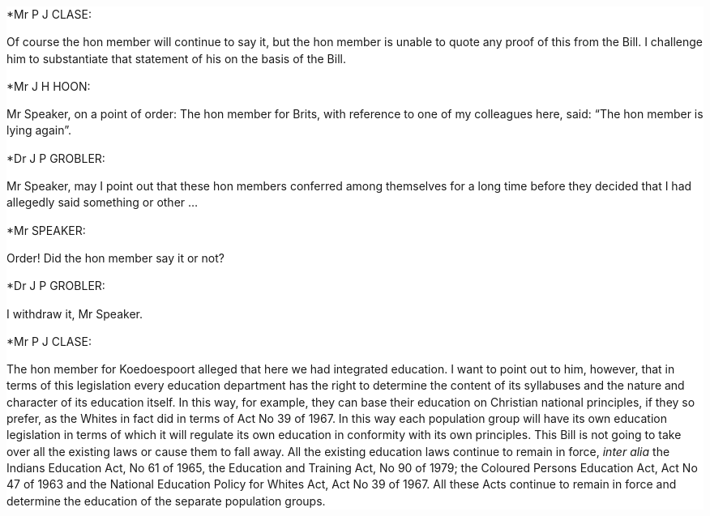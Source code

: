 </speech>

<speech by="#clase">

<from>*Mr <person refersTo="hansard_za">P J CLASE</person>:</from>

<p>Of course the hon member will continue to say it, but the hon member is unable to quote any proof of this from the Bill. I challenge him to substantiate that statement of his on the basis of the Bill.</p>

</speech>

<speech by="#hoon">

<from>*Mr <person refersTo="hansard_za">J H HOON</person>:</from>

<p>Mr Speaker, on a point of order: The hon member for Brits, with reference to one of my colleagues here, said: &#x201C;The hon member is lying again&#x201D;.</p>

</speech>

<speech by="#grobler">

<from>*Dr <person refersTo="hansard_za">J P GROBLER</person>:</from>

<p>Mr Speaker, may I point out that these hon members conferred among themselves for a long time before they decided that I had allegedly said something or other &#x2026;</p>

</speech>

<speech by="#speaker">

<from>*Mr <person refersTo="hansard_za">SPEAKER</person>:</from>

<p>Order! Did the hon member say it or not?</p>

</speech>

<speech by="#grobler">

<from>*Dr <person refersTo="hansard_za">J P GROBLER</person>:</from>

<p>I withdraw it, Mr Speaker.</p>

</speech>

<speech by="#clase">

<from>*Mr <person refersTo="hansard_za">P J CLASE</person>:</from>

<p>The hon member for Koedoespoort alleged that here we had integrated education. I want to point out to him, however, that in terms of this legislation every education department has the right to determine the content of its syllabuses and the nature and character of its education itself. In this way, for example, they can base their education on Christian national principles, if they so prefer, as the Whites in fact did in terms of Act No 39 of 1967. In this way each population group will have its own education legislation in terms of which it will regulate its own education in conformity with its own principles. This Bill is not going to take over all the existing laws or cause them to fall away. All the existing education laws continue to remain in force, <i>inter alia</i> the Indians Education Act, No 61 of 1965, the Education and Training Act, No 90 of 1979; the Coloured Persons Education Act, Act No 47 of 1963 and the National Education Policy for Whites Act, Act No 39 of 1967. All these Acts continue to remain in force and determine the education of the separate population groups.</p>
